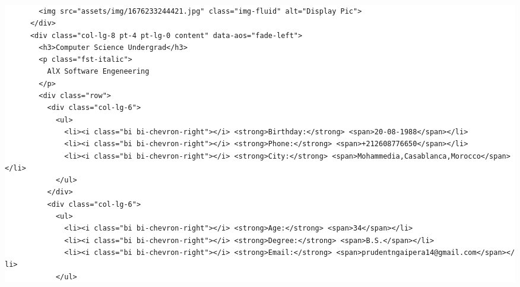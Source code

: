             <img src="assets/img/1676233244421.jpg" class="img-fluid" alt="Display Pic">
          </div>
          <div class="col-lg-8 pt-4 pt-lg-0 content" data-aos="fade-left">
            <h3>Computer Science Undergrad</h3>
            <p class="fst-italic">
              AlX Software Engeneering
            </p>
            <div class="row">
              <div class="col-lg-6">
                <ul>
                  <li><i class="bi bi-chevron-right"></i> <strong>Birthday:</strong> <span>20-08-1988</span></li>
                  <li><i class="bi bi-chevron-right"></i> <strong>Phone:</strong> <span>+212608776650</span></li>
                  <li><i class="bi bi-chevron-right"></i> <strong>City:</strong> <span>Mohammedia,Casablanca,Morocco</span></li>
                </ul>
              </div>
              <div class="col-lg-6">
                <ul>
                  <li><i class="bi bi-chevron-right"></i> <strong>Age:</strong> <span>34</span></li>
                  <li><i class="bi bi-chevron-right"></i> <strong>Degree:</strong> <span>B.S.</span></li>
                  <li><i class="bi bi-chevron-right"></i> <strong>Email:</strong> <span>prudentngaipera14@gmail.com</span></li>
                </ul>